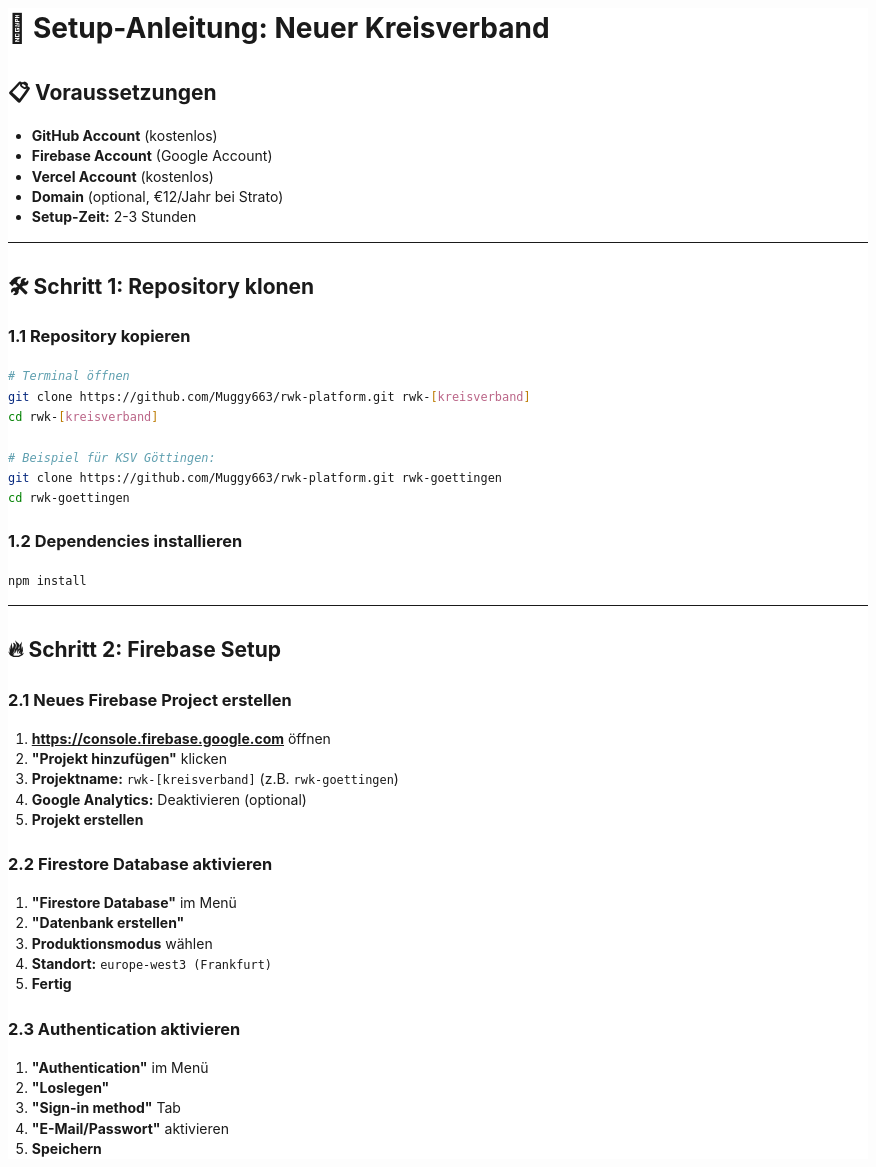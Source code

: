 # 🚀 Setup-Anleitung: Neuer Kreisverband

## 📋 Voraussetzungen

- **GitHub Account** (kostenlos)
- **Firebase Account** (Google Account)
- **Vercel Account** (kostenlos)
- **Domain** (optional, €12/Jahr bei Strato)
- **Setup-Zeit:** 2-3 Stunden

---

## 🛠️ Schritt 1: Repository klonen

### 1.1 Repository kopieren
```bash
# Terminal öffnen
git clone https://github.com/Muggy663/rwk-platform.git rwk-[kreisverband]
cd rwk-[kreisverband]

# Beispiel für KSV Göttingen:
git clone https://github.com/Muggy663/rwk-platform.git rwk-goettingen
cd rwk-goettingen
```

### 1.2 Dependencies installieren
```bash
npm install
```

---

## 🔥 Schritt 2: Firebase Setup

### 2.1 Neues Firebase Project erstellen
1. **https://console.firebase.google.com** öffnen
2. **"Projekt hinzufügen"** klicken
3. **Projektname:** `rwk-[kreisverband]` (z.B. `rwk-goettingen`)
4. **Google Analytics:** Deaktivieren (optional)
5. **Projekt erstellen**

### 2.2 Firestore Database aktivieren
1. **"Firestore Database"** im Menü
2. **"Datenbank erstellen"**
3. **Produktionsmodus** wählen
4. **Standort:** `europe-west3 (Frankfurt)`
5. **Fertig**

### 2.3 Authentication aktivieren
1. **"Authentication"** im Menü
2. **"Loslegen"**
3. **"Sign-in method"** Tab
4. **"E-Mail/Passwort"** aktivieren
5. **Speichern**

